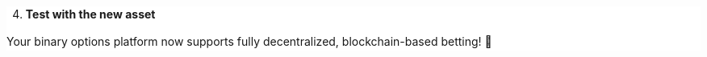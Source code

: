 4. **Test with the new asset**

Your binary options platform now supports fully decentralized, blockchain-based betting! 🎉

